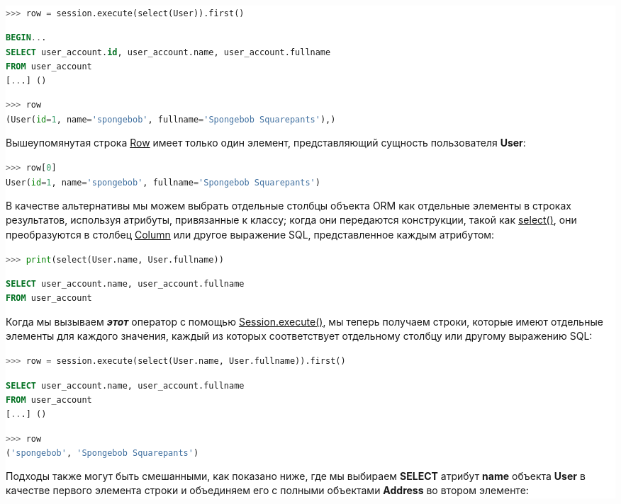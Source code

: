 ```python
>>> row = session.execute(select(User)).first()
```

```sql
BEGIN...
SELECT user_account.id, user_account.name, user_account.fullname
FROM user_account
[...] ()
```

```python
>>> row
(User(id=1, name='spongebob', fullname='Spongebob Squarepants'),)
```

Вышеупомянутая строка [Row](https://docs.sqlalchemy.org/en/14/core/connections.html#sqlalchemy.engine.Row) имеет только один элемент, представляющий сущность пользователя **User**:

```python
>>> row[0]
User(id=1, name='spongebob', fullname='Spongebob Squarepants')
```

В качестве альтернативы мы можем выбрать отдельные столбцы объекта ORM как отдельные элементы в строках результатов, используя атрибуты, привязанные к классу; когда они передаются конструкции, такой как [select()](https://docs.sqlalchemy.org/en/14/core/selectable.html#sqlalchemy.sql.expression.select), они преобразуются в столбец [Column](https://docs.sqlalchemy.org/en/14/core/metadata.html#sqlalchemy.schema.Column) или другое выражение SQL, представленное каждым атрибутом:

```python
>>> print(select(User.name, User.fullname))
```

```sql
SELECT user_account.name, user_account.fullname
FROM user_account
```

Когда мы вызываем _**этот**_ оператор с помощью [Session.execute()](https://docs.sqlalchemy.org/en/14/orm/session\_api.html#sqlalchemy.orm.Session.execute), мы теперь получаем строки, которые имеют отдельные элементы для каждого значения, каждый из которых соответствует отдельному столбцу или другому выражению SQL:

```python
>>> row = session.execute(select(User.name, User.fullname)).first()
```

```sql
SELECT user_account.name, user_account.fullname
FROM user_account
[...] ()
```

```python
>>> row
('spongebob', 'Spongebob Squarepants')
```

Подходы также могут быть смешанными, как показано ниже, где мы выбираем **SELECT** атрибут **name** объекта **User** в качестве первого элемента строки и объединяем его с полными объектами **Address** во втором элементе:
